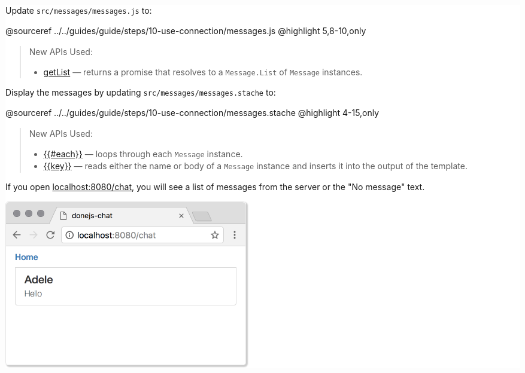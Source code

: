 Update `src/messages/messages.js` to:

@sourceref ../../guides/guide/steps/10-use-connection/messages.js
@highlight 5,8-10,only

> New APIs Used:
> - [getList](https://canjs.com/doc/can-connect/connection.getList.html) — returns a promise that resolves to a `Message.List` of `Message` instances.

Display the messages by updating `src/messages/messages.stache` to:

@sourceref ../../guides/guide/steps/10-use-connection/messages.stache
@highlight 4-15,only

> New APIs Used:
> - [{{#each}}](https://canjs.com/doc/can-stache.helpers.each.html) — loops through each `Message` instance.
> - [{{key}}](https://canjs.com/doc/can-stache.tags.escaped.html) — reads either the name or body of a
>   `Message` instance and inserts it into the output of the template.


If you open [localhost:8080/chat](http://localhost:8080/chat), you will see a list of messages from the server or the "No message" text.

<img src="static/img/donejs-chat2.png" alt="chat.donejs.com" height="272" width="400" style="box-shadow: 2px 2px 2px 1px rgba(0, 0, 0, 0.2); border-radius: 5px; border: 1px #E7E7E7 solid;" />
